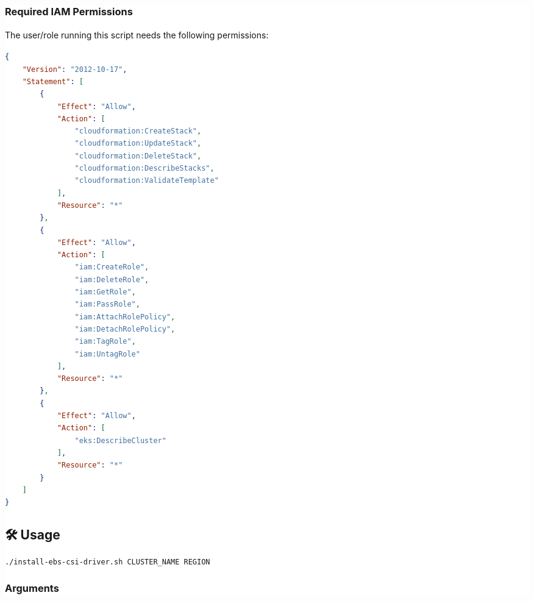 ### Required IAM Permissions

The user/role running this script needs the following permissions:

```json
{
    "Version": "2012-10-17",
    "Statement": [
        {
            "Effect": "Allow",
            "Action": [
                "cloudformation:CreateStack",
                "cloudformation:UpdateStack", 
                "cloudformation:DeleteStack",
                "cloudformation:DescribeStacks",
                "cloudformation:ValidateTemplate"
            ],
            "Resource": "*"
        },
        {
            "Effect": "Allow",
            "Action": [
                "iam:CreateRole",
                "iam:DeleteRole", 
                "iam:GetRole",
                "iam:PassRole",
                "iam:AttachRolePolicy",
                "iam:DetachRolePolicy",
                "iam:TagRole",
                "iam:UntagRole"
            ],
            "Resource": "*"
        },
        {
            "Effect": "Allow",
            "Action": [
                "eks:DescribeCluster"
            ],
            "Resource": "*"
        }
    ]
}
```

## 🛠 Usage

```bash
./install-ebs-csi-driver.sh CLUSTER_NAME REGION
```

### Arguments
